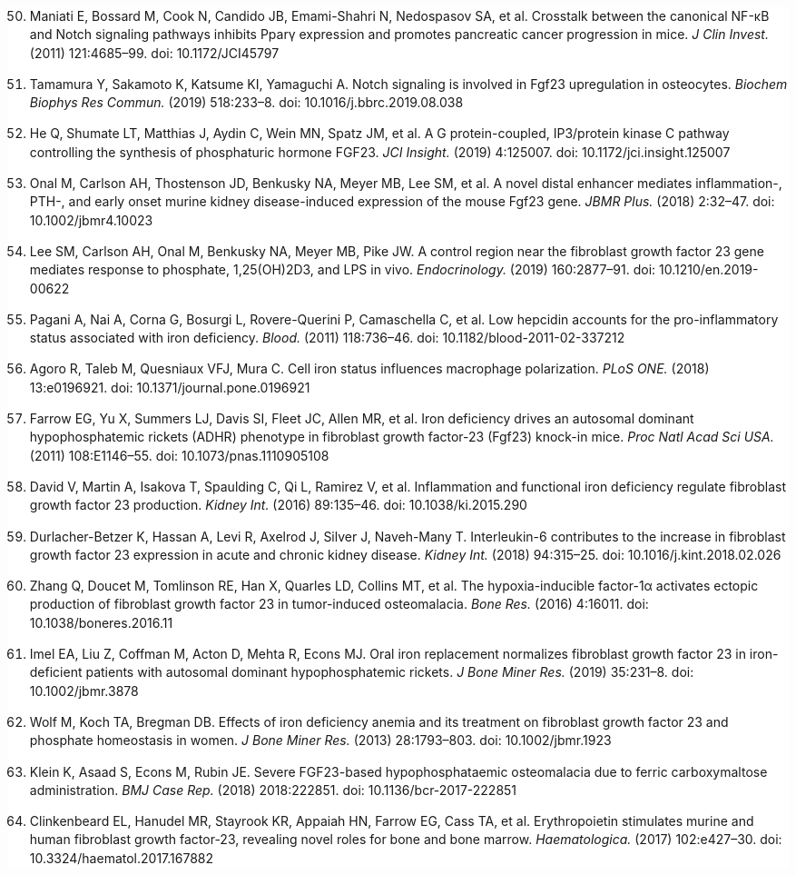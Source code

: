 50. Maniati E, Bossard M, Cook N, Candido JB, Emami-Shahri N, Nedospasov SA, et al. Crosstalk between the canonical NF-κB and Notch signaling pathways inhibits Pparγ expression and promotes pancreatic cancer progression in mice. *J Clin Invest.* (2011) 121:4685–99. doi: 10.1172/JCI45797

51. Tamamura Y, Sakamoto K, Katsume KI, Yamaguchi A. Notch signaling is involved in Fgf23 upregulation in osteocytes. *Biochem Biophys Res Commun.* (2019) 518:233–8. doi: 10.1016/j.bbrc.2019.08.038

52. He Q, Shumate LT, Matthias J, Aydin C, Wein MN, Spatz JM, et al. A G protein-coupled, IP3/protein kinase C pathway controlling the synthesis of phosphaturic hormone FGF23. *JCI Insight.* (2019) 4:125007. doi: 10.1172/jci.insight.125007

53. Onal M, Carlson AH, Thostenson JD, Benkusky NA, Meyer MB, Lee SM, et al. A novel distal enhancer mediates inflammation-, PTH-, and early onset murine kidney disease-induced expression of the mouse Fgf23 gene. *JBMR Plus.* (2018) 2:32–47. doi: 10.1002/jbmr4.10023

54. Lee SM, Carlson AH, Onal M, Benkusky NA, Meyer MB, Pike JW. A control region near the fibroblast growth factor 23 gene mediates response to phosphate, 1,25(OH)2D3, and LPS in vivo. *Endocrinology.* (2019) 160:2877–91. doi: 10.1210/en.2019-00622

55. Pagani A, Nai A, Corna G, Bosurgi L, Rovere-Querini P, Camaschella C, et al. Low hepcidin accounts for the pro-inflammatory status associated with iron deficiency. *Blood.* (2011) 118:736–46. doi: 10.1182/blood-2011-02-337212

56. Agoro R, Taleb M, Quesniaux VFJ, Mura C. Cell iron status influences macrophage polarization. *PLoS ONE.* (2018) 13:e0196921. doi: 10.1371/journal.pone.0196921

57. Farrow EG, Yu X, Summers LJ, Davis SI, Fleet JC, Allen MR, et al. Iron deficiency drives an autosomal dominant hypophosphatemic rickets (ADHR) phenotype in fibroblast growth factor-23 (Fgf23) knock-in mice. *Proc Natl Acad Sci USA.* (2011) 108:E1146–55. doi: 10.1073/pnas.1110905108

58. David V, Martin A, Isakova T, Spaulding C, Qi L, Ramirez V, et al. Inflammation and functional iron deficiency regulate fibroblast growth factor 23 production. *Kidney Int.* (2016) 89:135–46. doi: 10.1038/ki.2015.290

59. Durlacher-Betzer K, Hassan A, Levi R, Axelrod J, Silver J, Naveh-Many T. Interleukin-6 contributes to the increase in fibroblast growth factor 23 expression in acute and chronic kidney disease. *Kidney Int.* (2018) 94:315–25. doi: 10.1016/j.kint.2018.02.026

60. Zhang Q, Doucet M, Tomlinson RE, Han X, Quarles LD, Collins MT, et al. The hypoxia-inducible factor-1α activates ectopic production of fibroblast growth factor 23 in tumor-induced osteomalacia. *Bone Res.* (2016) 4:16011. doi: 10.1038/boneres.2016.11

61. Imel EA, Liu Z, Coffman M, Acton D, Mehta R, Econs MJ. Oral iron replacement normalizes fibroblast growth factor 23 in iron-deficient patients with autosomal dominant hypophosphatemic rickets. *J Bone Miner Res.* (2019) 35:231–8. doi: 10.1002/jbmr.3878

62. Wolf M, Koch TA, Bregman DB. Effects of iron deficiency anemia and its treatment on fibroblast growth factor 23 and phosphate homeostasis in women. *J Bone Miner Res.* (2013) 28:1793–803. doi: 10.1002/jbmr.1923

63. Klein K, Asaad S, Econs M, Rubin JE. Severe FGF23-based hypophosphataemic osteomalacia due to ferric carboxymaltose administration. *BMJ Case Rep.* (2018) 2018:222851. doi: 10.1136/bcr-2017-222851

64. Clinkenbeard EL, Hanudel MR, Stayrook KR, Appaiah HN, Farrow EG, Cass TA, et al. Erythropoietin stimulates murine and human fibroblast growth factor-23, revealing novel roles for bone and bone marrow. *Haematologica.* (2017) 102:e427–30. doi: 10.3324/haematol.2017.167882
